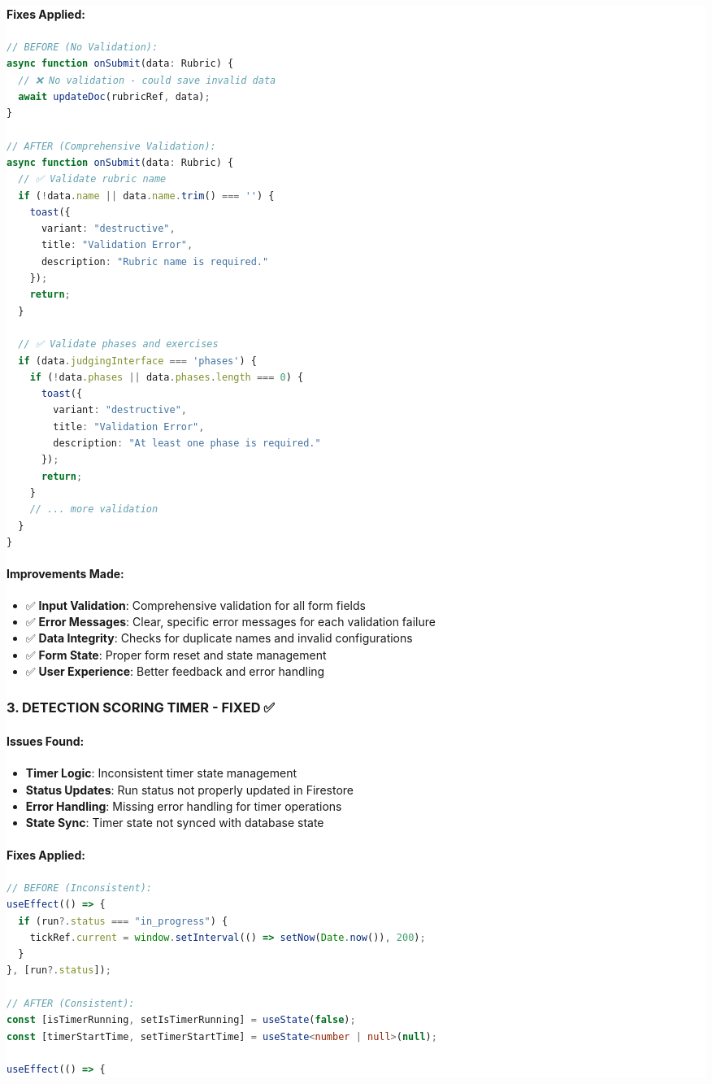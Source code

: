 #### **Fixes Applied:**
```typescript
// BEFORE (No Validation):
async function onSubmit(data: Rubric) {
  // ❌ No validation - could save invalid data
  await updateDoc(rubricRef, data);
}

// AFTER (Comprehensive Validation):
async function onSubmit(data: Rubric) {
  // ✅ Validate rubric name
  if (!data.name || data.name.trim() === '') {
    toast({
      variant: "destructive",
      title: "Validation Error",
      description: "Rubric name is required."
    });
    return;
  }
  
  // ✅ Validate phases and exercises
  if (data.judgingInterface === 'phases') {
    if (!data.phases || data.phases.length === 0) {
      toast({
        variant: "destructive",
        title: "Validation Error", 
        description: "At least one phase is required."
      });
      return;
    }
    // ... more validation
  }
}
```

#### **Improvements Made:**
- ✅ **Input Validation**: Comprehensive validation for all form fields
- ✅ **Error Messages**: Clear, specific error messages for each validation failure
- ✅ **Data Integrity**: Checks for duplicate names and invalid configurations
- ✅ **Form State**: Proper form reset and state management
- ✅ **User Experience**: Better feedback and error handling

### **3. DETECTION SCORING TIMER - FIXED ✅**

#### **Issues Found:**
- **Timer Logic**: Inconsistent timer state management
- **Status Updates**: Run status not properly updated in Firestore
- **Error Handling**: Missing error handling for timer operations
- **State Sync**: Timer state not synced with database state

#### **Fixes Applied:**
```typescript
// BEFORE (Inconsistent):
useEffect(() => {
  if (run?.status === "in_progress") {
    tickRef.current = window.setInterval(() => setNow(Date.now()), 200);
  }
}, [run?.status]);

// AFTER (Consistent):
const [isTimerRunning, setIsTimerRunning] = useState(false);
const [timerStartTime, setTimerStartTime] = useState<number | null>(null);

useEffect(() => {
```